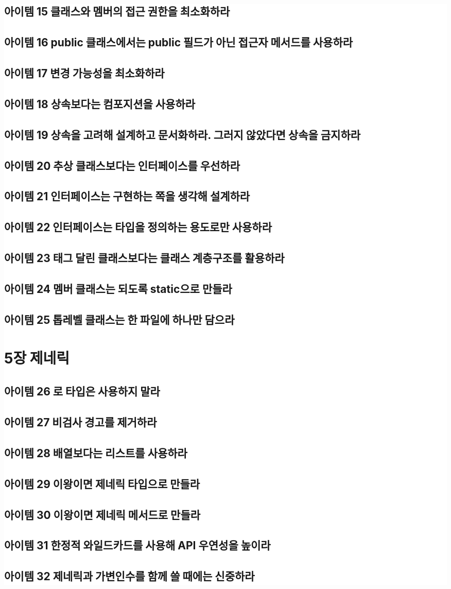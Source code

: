 ## 아이템 15 클래스와 멤버의 접근 권한을 최소화하라

## 아이템 16 public 클래스에서는 public 필드가 아닌 접근자 메서드를 사용하라

## 아이템 17 변경 가능성을 최소화하라

## 아이템 18 상속보다는 컴포지션을 사용하라

## 아이템 19 상속을 고려해 설계하고 문서화하라. 그러지 않았다면 상속을 금지하라

## 아이템 20 추상 클래스보다는 인터페이스를 우선하라

## 아이템 21 인터페이스는 구현하는 쪽을 생각해 설계하라

## 아이템 22 인터페이스는 타입을 정의하는 용도로만 사용하라

## 아이템 23 태그 달린 클래스보다는 클래스 계층구조를 활용하라

## 아이템 24 멤버 클래스는 되도록 static으로 만들라

## 아이템 25 톱레벨 클래스는 한 파일에 하나만 담으라

# 5장 제네릭

## 아이템 26 로 타입은 사용하지 말라

## 아이템 27 비검사 경고를 제거하라

## 아이템 28 배열보다는 리스트를 사용하라

## 아이템 29 이왕이면 제네릭 타입으로 만들라

## 아이템 30 이왕이면 제네릭 메서드로 만들라

## 아이템 31 한정적 와일드카드를 사용해 API 우연성을 높이라

## 아이템 32 제네릭과 가변인수를 함께 쓸 때에는 신중하라
